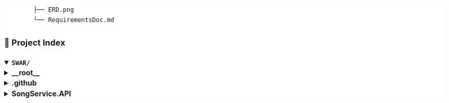 ```sh
        ├── ERD.png
        └── RequirementsDoc.md
```

### 📂 Project Index

<details open>
	<summary><b><code>SWAR/</code></b></summary>
	<details> <!-- __root__ Submodule -->
		<summary><b>__root__</b></summary>
		<blockquote>
			<table>
			<tr>
				<td><b><a href='https://github.com/neeraj779/Swar/blob/master/Swar.API.sln'>Swar.API.sln</a></b></td>
				<td>- Serves as the configuration backbone for a multi-project Visual Studio solution, orchestrating the build and deployment settings for the Swar.API, Swar.UnitTest, and SongService.API projects<br>- It defines the solution's structure and manages the configurations across different environments, ensuring seamless integration and testing capabilities.</td>
			</tr>
			</table>
		</blockquote>
	</details>
	<details> <!-- .github Submodule -->
		<summary><b>.github</b></summary>
		<blockquote>
			<details>
				<summary><b>workflows</b></summary>
				<blockquote>
					<table>
					<tr>
						<td><b><a href='https://github.com/neeraj779/Swar/blob/master/.github/workflows/SwarAPI.yml'>SwarAPI.yml</a></b></td>
						<td>- Automates the continuous integration and deployment of a .NET Core application named SwarAPI to an Azure Web App upon updates to the main branch<br>- It includes steps for setting up the environment, building, testing, publishing, and deploying the application, ensuring streamlined updates and maintenance of the production environment.</td>
					</tr>
					<tr>
						<td><b><a href='https://github.com/neeraj779/Swar/blob/master/.github/workflows/SongServiceAPI.yml'>SongServiceAPI.yml</a></b></td>
						<td>- Build and deploy .NET Core application workflow automates the continuous integration and deployment of the SongServiceAPI to an Azure Web App<br>- Triggered by pushes to the main branch, it includes steps for setting up the environment, building, testing, publishing, and deploying the application, ensuring streamlined updates and maintenance of the service.</td>
					</tr>
					</table>
				</blockquote>
			</details>
		</blockquote>
	</details>
	<details> <!-- SongService.API Submodule -->
		<summary><b>SongService.API</b></summary>
		<blockquote>
			<table>
			<tr>
				<td><b><a href='https://github.com/neeraj779/Swar/blob/master/SongService.API/appsettings.Development.json'>appsettings.Development.json</a></b></td>
				<td>- Configures development-specific settings for the SongService API, managing logging levels to optimize information visibility and error tracking<br>- It also secures communication and data access through a specified token key, ensuring that interactions with the API remain authenticated and authorized, thereby maintaining the integrity and security of the service in a development environment.</td>